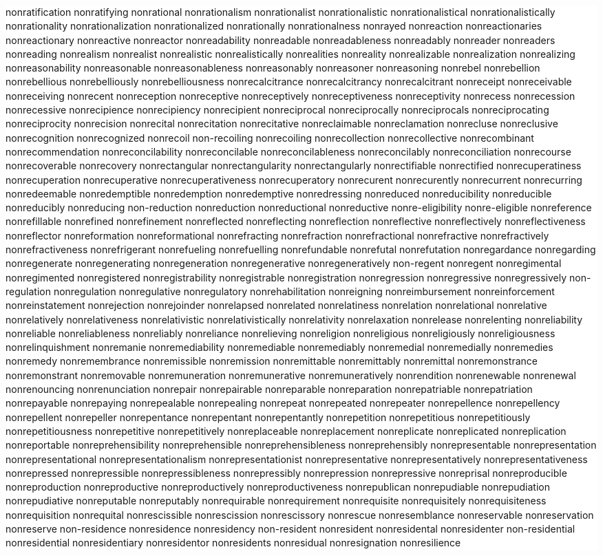 nonratification nonratifying nonrational nonrationalism nonrationalist nonrationalistic nonrationalistical nonrationalistically nonrationality nonrationalization
nonrationalized nonrationally nonrationalness nonrayed nonreaction nonreactionaries nonreactionary nonreactive nonreactor nonreadability
nonreadable nonreadableness nonreadably nonreader nonreaders nonreading nonrealism nonrealist nonrealistic nonrealistically
nonrealities nonreality nonrealizable nonrealization nonrealizing nonreasonability nonreasonable nonreasonableness nonreasonably nonreasoner
nonreasoning nonrebel nonrebellion nonrebellious nonrebelliously nonrebelliousness nonrecalcitrance nonrecalcitrancy nonrecalcitrant nonreceipt
nonreceivable nonreceiving nonrecent nonreception nonreceptive nonreceptively nonreceptiveness nonreceptivity nonrecess nonrecession
nonrecessive nonrecipience nonrecipiency nonrecipient nonreciprocal nonreciprocally nonreciprocals nonreciprocating nonreciprocity nonrecision
nonrecital nonrecitation nonrecitative nonreclaimable nonreclamation nonrecluse nonreclusive nonrecognition nonrecognized nonrecoil
non-recoiling nonrecoiling nonrecollection nonrecollective nonrecombinant nonrecommendation nonreconcilability nonreconcilable nonreconcilableness nonreconcilably
nonreconciliation nonrecourse nonrecoverable nonrecovery nonrectangular nonrectangularity nonrectangularly nonrectifiable nonrectified nonrecuperatiness
nonrecuperation nonrecuperative nonrecuperativeness nonrecuperatory nonrecurent nonrecurently nonrecurrent nonrecurring nonredeemable nonredemptible
nonredemption nonredemptive nonredressing nonreduced nonreducibility nonreducible nonreducibly nonreducing non-reduction nonreduction
nonreductional nonreductive nonre-eligibility nonre-eligible nonreference nonrefillable nonrefined nonrefinement nonreflected nonreflecting
nonreflection nonreflective nonreflectively nonreflectiveness nonreflector nonreformation nonreformational nonrefracting nonrefraction nonrefractional
nonrefractive nonrefractively nonrefractiveness nonrefrigerant nonrefueling nonrefuelling nonrefundable nonrefutal nonrefutation nonregardance
nonregarding nonregenerate nonregenerating nonregeneration nonregenerative nonregeneratively non-regent nonregent nonregimental nonregimented
nonregistered nonregistrability nonregistrable nonregistration nonregression nonregressive nonregressively non-regulation nonregulation nonregulative
nonregulatory nonrehabilitation nonreigning nonreimbursement nonreinforcement nonreinstatement nonrejection nonrejoinder nonrelapsed nonrelated
nonrelatiness nonrelation nonrelational nonrelative nonrelatively nonrelativeness nonrelativistic nonrelativistically nonrelativity nonrelaxation
nonrelease nonrelenting nonreliability nonreliable nonreliableness nonreliably nonreliance nonrelieving nonreligion nonreligious
nonreligiously nonreligiousness nonrelinquishment nonremanie nonremediability nonremediable nonremediably nonremedial nonremedially nonremedies
nonremedy nonremembrance nonremissible nonremission nonremittable nonremittably nonremittal nonremonstrance nonremonstrant nonremovable
nonremuneration nonremunerative nonremuneratively nonrendition nonrenewable nonrenewal nonrenouncing nonrenunciation nonrepair nonrepairable
nonreparable nonreparation nonrepatriable nonrepatriation nonrepayable nonrepaying nonrepealable nonrepealing nonrepeat nonrepeated
nonrepeater nonrepellence nonrepellency nonrepellent nonrepeller nonrepentance nonrepentant nonrepentantly nonrepetition nonrepetitious
nonrepetitiously nonrepetitiousness nonrepetitive nonrepetitively nonreplaceable nonreplacement nonreplicate nonreplicated nonreplication nonreportable
nonreprehensibility nonreprehensible nonreprehensibleness nonreprehensibly nonrepresentable nonrepresentation nonrepresentational nonrepresentationalism nonrepresentationist nonrepresentative
nonrepresentatively nonrepresentativeness nonrepressed nonrepressible nonrepressibleness nonrepressibly nonrepression nonrepressive nonreprisal nonreproducible
nonreproduction nonreproductive nonreproductively nonreproductiveness nonrepublican nonrepudiable nonrepudiation nonrepudiative nonreputable nonreputably
nonrequirable nonrequirement nonrequisite nonrequisitely nonrequisiteness nonrequisition nonrequital nonrescissible nonrescission nonrescissory
nonrescue nonresemblance nonreservable nonreservation nonreserve non-residence nonresidence nonresidency non-resident nonresident
nonresidental nonresidenter non-residential nonresidential nonresidentiary nonresidentor nonresidents nonresidual nonresignation nonresilience